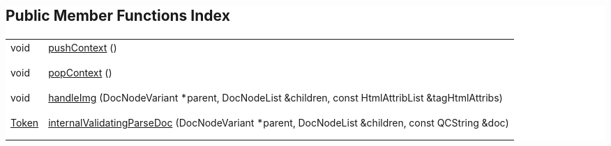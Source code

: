 </table>

## Public Member Functions Index

<table class="doxyMembersIndex">

<tr class="doxyMemberIndexItem">
<td class="doxyMemberIndexItemType" align="left" valign="top">void</td>
<td class="doxyMemberIndexItemName" align="left" valign="top"><a href="#af278dab51b58124b32a625d709a29d97">pushContext</a> ()</td>
</tr>
<tr class="doxyMemberIndexDescription">
<td class="doxyMemberIndexDescriptionLeft"></td>
<td class="doxyMemberIndexDescriptionRight">
</td>
</tr>
<tr class="doxyMemberIndexSeparator">
<td class="doxyMemberIndexSeparator" colspan="2"></td>
</tr>

<tr class="doxyMemberIndexItem">
<td class="doxyMemberIndexItemType" align="left" valign="top">void</td>
<td class="doxyMemberIndexItemName" align="left" valign="top"><a href="#aa05ab8dc59dfa50633146bdba08db5f0">popContext</a> ()</td>
</tr>
<tr class="doxyMemberIndexDescription">
<td class="doxyMemberIndexDescriptionLeft"></td>
<td class="doxyMemberIndexDescriptionRight">
</td>
</tr>
<tr class="doxyMemberIndexSeparator">
<td class="doxyMemberIndexSeparator" colspan="2"></td>
</tr>

<tr class="doxyMemberIndexItem">
<td class="doxyMemberIndexItemType" align="left" valign="top">void</td>
<td class="doxyMemberIndexItemName" align="left" valign="top"><a href="#ae3321ce556544cc7281b783f2b250be4">handleImg</a> (DocNodeVariant *parent, DocNodeList &amp;children, const HtmlAttribList &amp;tagHtmlAttribs)</td>
</tr>
<tr class="doxyMemberIndexDescription">
<td class="doxyMemberIndexDescriptionLeft"></td>
<td class="doxyMemberIndexDescriptionRight">
</td>
</tr>
<tr class="doxyMemberIndexSeparator">
<td class="doxyMemberIndexSeparator" colspan="2"></td>
</tr>

<tr class="doxyMemberIndexItem">
<td class="doxyMemberIndexItemType" align="left" valign="top"><a href="/web-doxygen/docs/api/classes/token">Token</a></td>
<td class="doxyMemberIndexItemName" align="left" valign="top"><a href="#a6d276e7995db319294ea1fb2bc76459e">internalValidatingParseDoc</a> (DocNodeVariant *parent, DocNodeList &amp;children, const QCString &amp;doc)</td>
</tr>
<tr class="doxyMemberIndexDescription">
<td class="doxyMemberIndexDescriptionLeft"></td>
<td class="doxyMemberIndexDescriptionRight">
</td>
</tr>
<tr class="doxyMemberIndexSeparator">
<td class="doxyMemberIndexSeparator" colspan="2"></td>
</tr>
